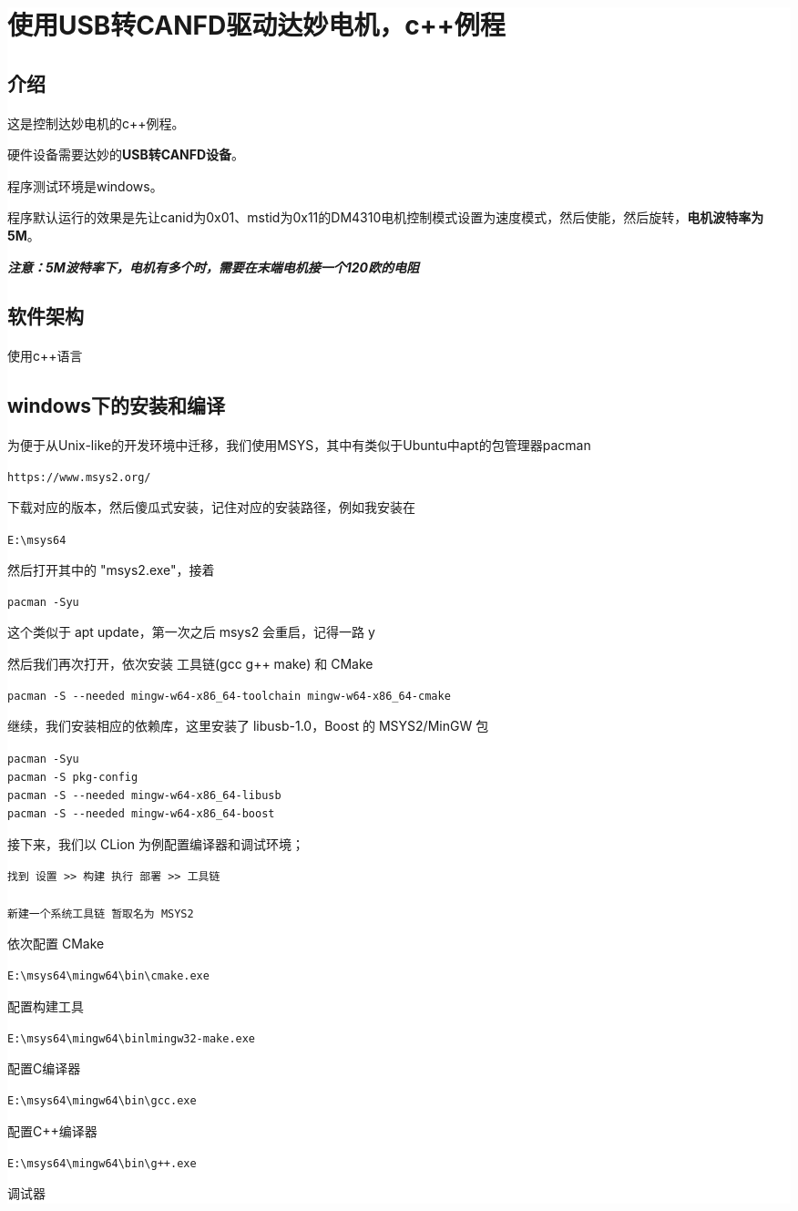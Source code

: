 # 使用USB转CANFD驱动达妙电机，c++例程

## 介绍
这是控制达妙电机的c++例程。

硬件设备需要达妙的**USB转CANFD设备**。

程序测试环境是windows。

程序默认运行的效果是先让canid为0x01、mstid为0x11的DM4310电机控制模式设置为速度模式，然后使能，然后旋转，**电机波特率为5M**。

***注意：5M波特率下，电机有多个时，需要在末端电机接一个120欧的电阻***

## 软件架构
使用c++语言

## windows下的安装和编译
为便于从Unix-like的开发环境中迁移，我们使用MSYS，其中有类似于Ubuntu中apt的包管理器pacman
```shell
https://www.msys2.org/
```
下载对应的版本，然后傻瓜式安装，记住对应的安装路径，例如我安装在
```shell
E:\msys64
```
然后打开其中的 "msys2.exe"，接着
```shell
pacman -Syu
```
这个类似于 apt update，第一次之后 msys2 会重启，记得一路 y

然后我们再次打开，依次安装 工具链(gcc g++ make) 和 CMake
```shell
pacman -S --needed mingw-w64-x86_64-toolchain mingw-w64-x86_64-cmake 
```
继续，我们安装相应的依赖库，这里安装了 libusb-1.0，Boost 的 MSYS2/MinGW 包
```shell
pacman -Syu
pacman -S pkg-config
pacman -S --needed mingw-w64-x86_64-libusb
pacman -S --needed mingw-w64-x86_64-boost
```

接下来，我们以 CLion 为例配置编译器和调试环境；
```shell
找到 设置 >> 构建 执行 部署 >> 工具链

新建一个系统工具链 暂取名为 MSYS2
```
依次配置 CMake
```shell
E:\msys64\mingw64\bin\cmake.exe
```
配置构建工具
```shell
E:\msys64\mingw64\binlmingw32-make.exe
```
配置C编译器
```shell
E:\msys64\mingw64\bin\gcc.exe
```
配置C++编译器
```shell
E:\msys64\mingw64\bin\g++.exe
```
调试器
```shell
```